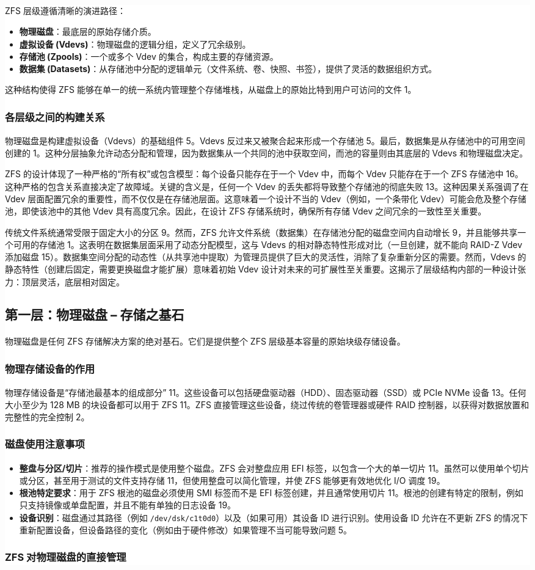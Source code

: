

ZFS 层级遵循清晰的演进路径：

- **物理磁盘**：最底层的原始存储介质。
- **虚拟设备 (Vdevs)**：物理磁盘的逻辑分组，定义了冗余级别。
- **存储池 (Zpools)**：一个或多个 Vdev 的集合，构成主要的存储资源。
- **数据集 (Datasets)**：从存储池中分配的逻辑单元（文件系统、卷、快照、书签），提供了灵活的数据组织方式。

这种结构使得 ZFS 能够在单一的统一系统内管理整个存储堆栈，从磁盘上的原始比特到用户可访问的文件 1。



### 各层级之间的构建关系



物理磁盘是构建虚拟设备（Vdevs）的基础组件 5。Vdevs 反过来又被聚合起来形成一个存储池 5。最后，数据集是从存储池中的可用空间创建的 1。这种分层抽象允许动态分配和管理，因为数据集从一个共同的池中获取空间，而池的容量则由其底层的 Vdevs 和物理磁盘决定。

ZFS 的设计体现了一种严格的“所有权”或包含模型：每个设备只能存在于一个 Vdev 中，而每个 Vdev 只能存在于一个 ZFS 存储池中 16。这种严格的包含关系直接决定了故障域。关键的含义是，任何一个 Vdev 的丢失都将导致整个存储池的彻底失败 13。这种因果关系强调了在 Vdev 层面配置冗余的重要性，而不仅仅是在存储池层面。这意味着一个设计不当的 Vdev（例如，一个条带化 Vdev）可能会危及整个存储池，即使该池中的其他 Vdev 具有高度冗余。因此，在设计 ZFS 存储系统时，确保所有存储 Vdev 之间冗余的一致性至关重要。

传统文件系统通常受限于固定大小的分区 9。然而，ZFS 允许文件系统（数据集）在存储池分配的磁盘空间内自动增长 9，并且能够共享一个可用的存储池 1。这表明在数据集层面采用了动态分配模型，这与 Vdevs 的相对静态特性形成对比（一旦创建，就不能向 RAID-Z Vdev 添加磁盘 15）。数据集空间分配的动态性（从共享池中提取）为管理员提供了巨大的灵活性，消除了复杂重新分区的需要。然而，Vdevs 的静态特性（创建后固定，需要更换磁盘才能扩展）意味着初始 Vdev 设计对未来的可扩展性至关重要。这揭示了层级结构内部的一种设计张力：顶层灵活，底层相对固定。



## 第一层：物理磁盘 – 存储之基石



物理磁盘是任何 ZFS 存储解决方案的绝对基石。它们是提供整个 ZFS 层级基本容量的原始块级存储设备。



### 物理存储设备的作用



物理存储设备是“存储池最基本的组成部分” 11。这些设备可以包括硬盘驱动器（HDD）、固态驱动器（SSD）或 PCIe NVMe 设备 13。任何大小至少为 128 MB 的块设备都可以用于 ZFS 11。ZFS 直接管理这些设备，绕过传统的卷管理器或硬件 RAID 控制器，以获得对数据放置和完整性的完全控制 2。



### 磁盘使用注意事项



- **整盘与分区/切片**：推荐的操作模式是使用整个磁盘。ZFS 会对整盘应用 EFI 标签，以包含一个大的单一切片 11。虽然可以使用单个切片或分区，甚至用于测试的文件支持存储 11，但使用整盘可以简化管理，并使 ZFS 能够更有效地优化 I/O 调度 19。
- **根池特定要求**：用于 ZFS 根池的磁盘必须使用 SMI 标签而不是 EFI 标签创建，并且通常使用切片 11。根池的创建有特定的限制，例如只支持镜像或单盘配置，并且不能有单独的日志设备 19。
- **设备识别**：磁盘通过其路径（例如 `/dev/dsk/c1t0d0`）以及（如果可用）其设备 ID 进行识别。使用设备 ID 允许在不更新 ZFS 的情况下重新配置设备，但设备路径的变化（例如由于硬件修改）如果管理不当可能导致问题 5。



### ZFS 对物理磁盘的直接管理
